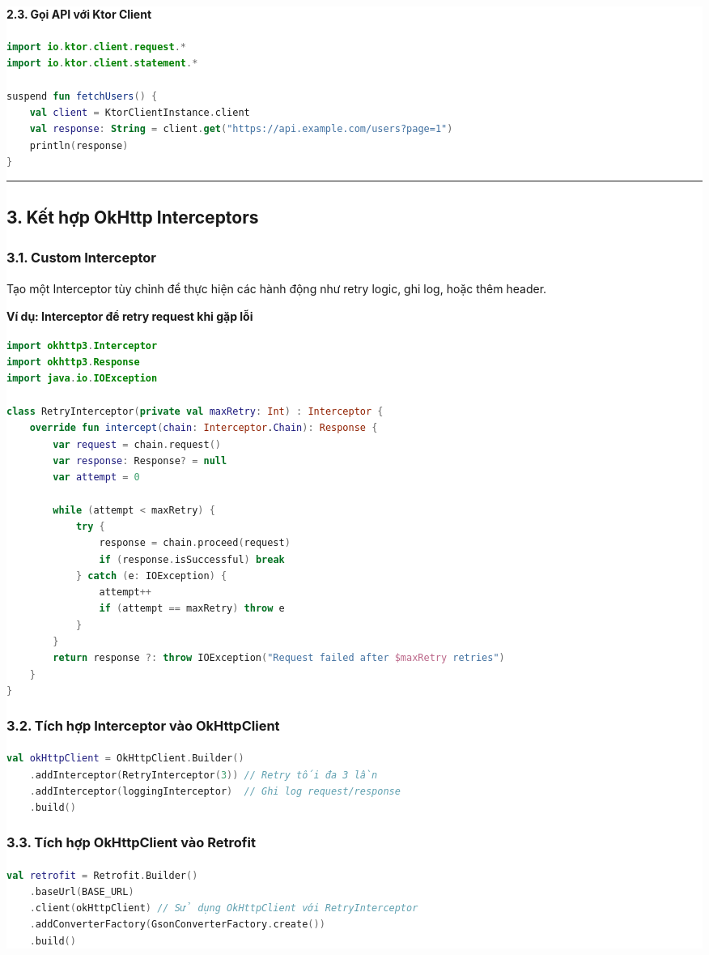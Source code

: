 #### **2.3. Gọi API với Ktor Client**
```kotlin
import io.ktor.client.request.*
import io.ktor.client.statement.*

suspend fun fetchUsers() {
    val client = KtorClientInstance.client
    val response: String = client.get("https://api.example.com/users?page=1")
    println(response)
}
```

---

## **3. Kết hợp OkHttp Interceptors**

### **3.1. Custom Interceptor**
Tạo một Interceptor tùy chỉnh để thực hiện các hành động như retry logic, ghi log, hoặc thêm header.

**Ví dụ: Interceptor để retry request khi gặp lỗi**
```kotlin
import okhttp3.Interceptor
import okhttp3.Response
import java.io.IOException

class RetryInterceptor(private val maxRetry: Int) : Interceptor {
    override fun intercept(chain: Interceptor.Chain): Response {
        var request = chain.request()
        var response: Response? = null
        var attempt = 0

        while (attempt < maxRetry) {
            try {
                response = chain.proceed(request)
                if (response.isSuccessful) break
            } catch (e: IOException) {
                attempt++
                if (attempt == maxRetry) throw e
            }
        }
        return response ?: throw IOException("Request failed after $maxRetry retries")
    }
}
```

### **3.2. Tích hợp Interceptor vào OkHttpClient**
```kotlin
val okHttpClient = OkHttpClient.Builder()
    .addInterceptor(RetryInterceptor(3)) // Retry tối đa 3 lần
    .addInterceptor(loggingInterceptor)  // Ghi log request/response
    .build()
```

### **3.3. Tích hợp OkHttpClient vào Retrofit**
```kotlin
val retrofit = Retrofit.Builder()
    .baseUrl(BASE_URL)
    .client(okHttpClient) // Sử dụng OkHttpClient với RetryInterceptor
    .addConverterFactory(GsonConverterFactory.create())
    .build()
```
